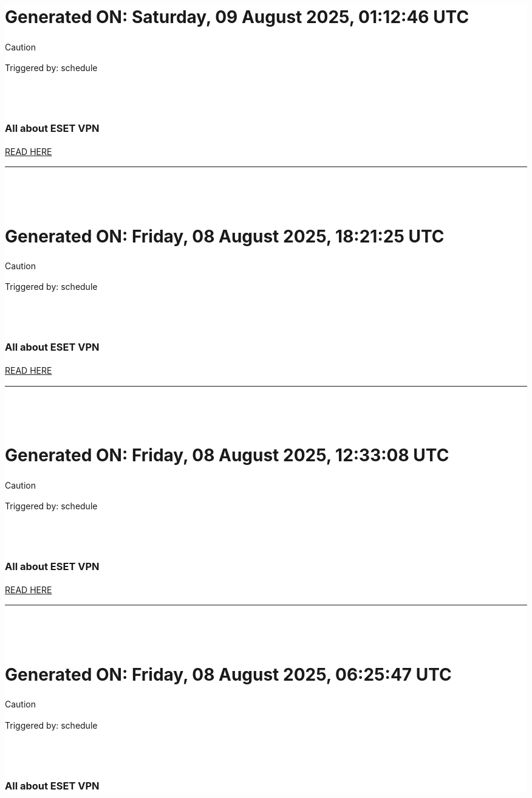 # Generated ON: Saturday, 09 August 2025, 01:12:46 UTC

> [!CAUTION]
> Triggered by: schedule

<br><br>

### All about ESET VPN

[READ HERE](https://t.me/F_NiREvil/2113)

---

<br><br>

# Generated ON: Friday, 08 August 2025, 18:21:25 UTC

> [!CAUTION]
> Triggered by: schedule

<br><br>

### All about ESET VPN

[READ HERE](https://t.me/F_NiREvil/2113)

---

<br><br>

# Generated ON: Friday, 08 August 2025, 12:33:08 UTC

> [!CAUTION]
> Triggered by: schedule

<br><br>

### All about ESET VPN

[READ HERE](https://t.me/F_NiREvil/2113)

---

<br><br>

# Generated ON: Friday, 08 August 2025, 06:25:47 UTC

> [!CAUTION]
> Triggered by: schedule

<br><br>

### All about ESET VPN
